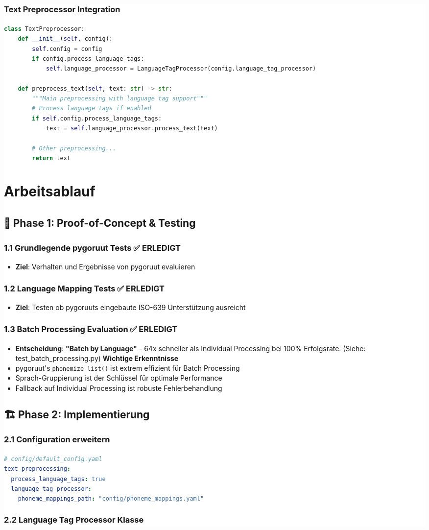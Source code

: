 ### **Text Preprocessor Integration**
```python
class TextPreprocessor:
    def __init__(self, config):
        self.config = config
        if config.process_language_tags:
            self.language_processor = LanguageTagProcessor(config.language_tag_processor)
    
    def preprocess_text(self, text: str) -> str:
        """Main preprocessing with language tag support"""
        # Process language tags if enabled
        if self.config.process_language_tags:
            text = self.language_processor.process_text(text)
        
        # Other preprocessing...
        return text
```

# Arbeitsablauf

## 🔬 **Phase 1: Proof-of-Concept & Testing**

### **1.1 Grundlegende pygoruut Tests** ✅ ERLEDIGT
- **Ziel**: Verhalten und Ergebnisse von pygoruut evaluieren

### **1.2 Language Mapping Tests** ✅ ERLEDIGT
- **Ziel**: Testen ob pygoruuts eingebaute ISO-639 Unterstützung ausreicht

### **1.3 Batch Processing Evaluation** ✅ ERLEDIGT
- **Entscheidung**: **"Batch by Language"** - 64x schneller als Individual Processing bei 100% Erfolgsrate. (Siehe: test_batch_processing.py)
**Wichtige Erkenntnisse**
- pygoruut's `phonemize_list()` ist extrem effizient für Batch Processing
- Sprach-Gruppierung ist der Schlüssel für optimale Performance
- Fallback auf Individual Processing ist robuste Fehlerbehandlung


## 🏗️ **Phase 2: Implementierung**

### **2.1 Configuration erweitern**
```yaml
# config/default_config.yaml
text_preprocessing:
  process_language_tags: true
  language_tag_processor:
    phoneme_mappings_path: "config/phoneme_mappings.yaml"
```

### **2.2 Language Tag Processor Klasse**
